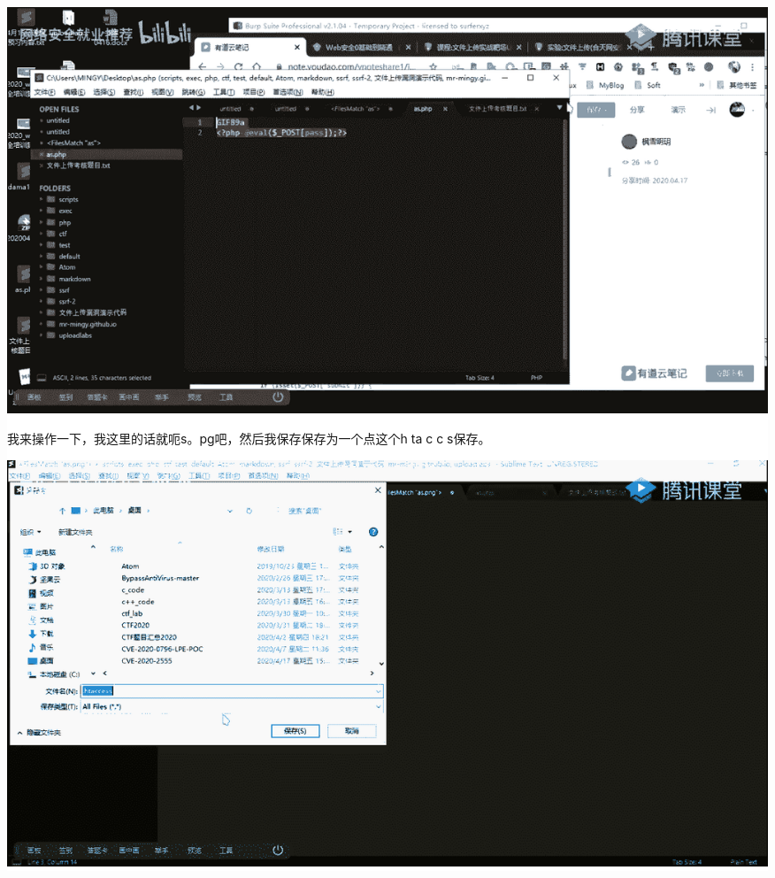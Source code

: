 

![](img/67e8f480b552bec790fc1ae259493e3d_95.png)

我来操作一下，我这里的话就呃s。pg吧，然后我保存保存为一个点这个h ta c c s保存。

![](img/67e8f480b552bec790fc1ae259493e3d_97.png)
